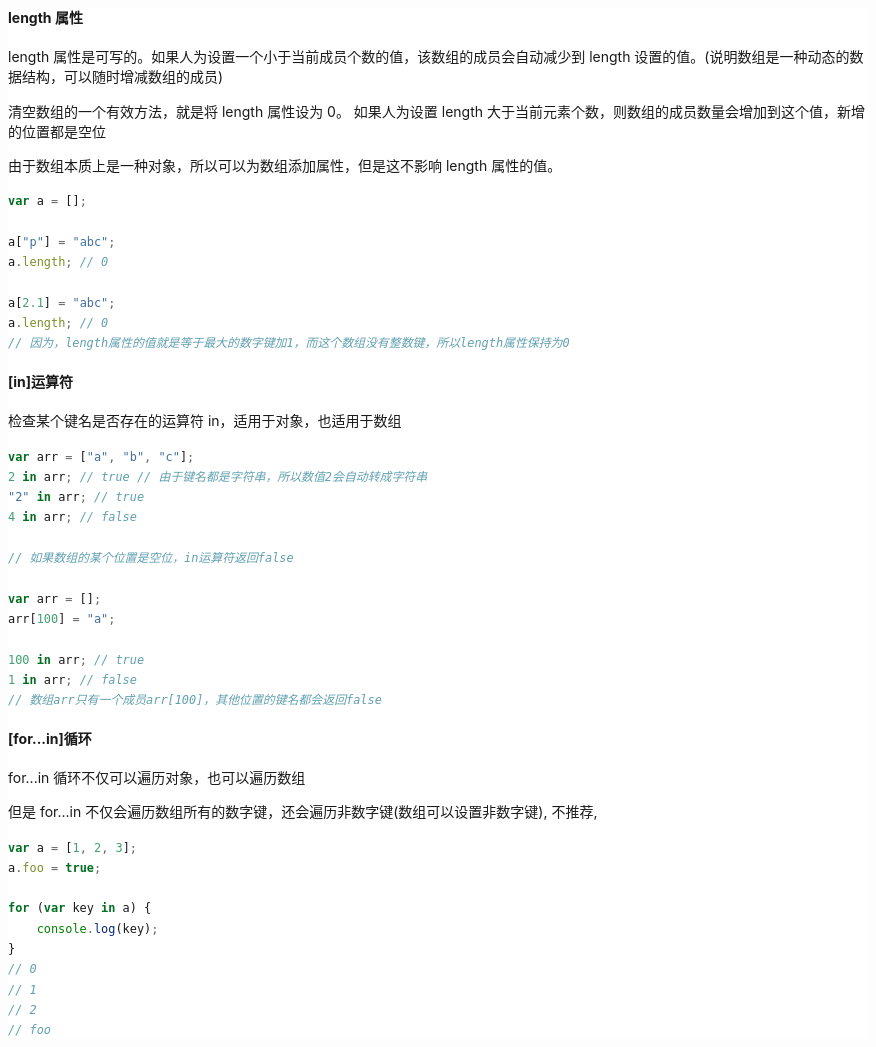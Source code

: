 #### length 属性

length 属性是可写的。如果人为设置一个小于当前成员个数的值，该数组的成员会自动减少到 length 设置的值。(说明数组是一种动态的数据结构，可以随时增减数组的成员)

清空数组的一个有效方法，就是将 length 属性设为 0。 如果人为设置 length 大于当前元素个数，则数组的成员数量会增加到这个值，新增的位置都是空位

由于数组本质上是一种对象，所以可以为数组添加属性，但是这不影响 length 属性的值。

```js
var a = [];

a["p"] = "abc";
a.length; // 0

a[2.1] = "abc";
a.length; // 0
// 因为，length属性的值就是等于最大的数字键加1，而这个数组没有整数键，所以length属性保持为0
```

#### [in]运算符

检查某个键名是否存在的运算符 in，适用于对象，也适用于数组

```js
var arr = ["a", "b", "c"];
2 in arr; // true // 由于键名都是字符串，所以数值2会自动转成字符串
"2" in arr; // true
4 in arr; // false

// 如果数组的某个位置是空位，in运算符返回false

var arr = [];
arr[100] = "a";

100 in arr; // true
1 in arr; // false
// 数组arr只有一个成员arr[100]，其他位置的键名都会返回false
```

#### [for...in]循环

for...in 循环不仅可以遍历对象，也可以遍历数组

但是 for...in 不仅会遍历数组所有的数字键，还会遍历非数字键(数组可以设置非数字键), 不推荐,

```js
var a = [1, 2, 3];
a.foo = true;

for (var key in a) {
    console.log(key);
}
// 0
// 1
// 2
// foo
```
